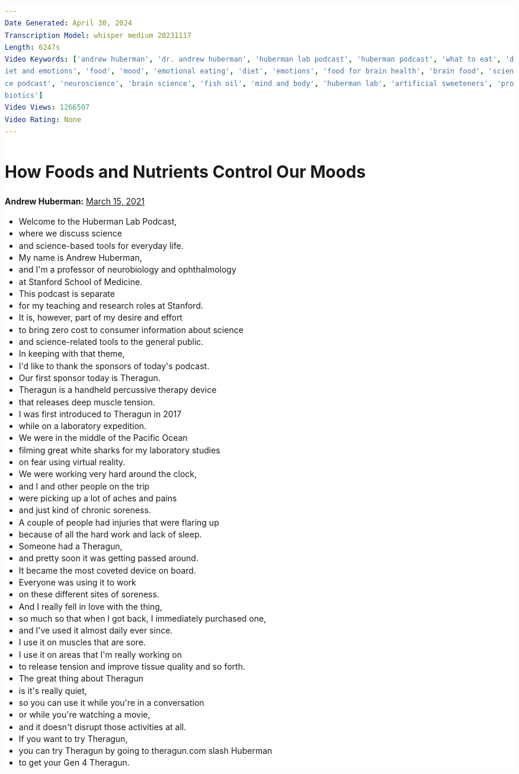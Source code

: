 ```yaml
---
Date Generated: April 30, 2024
Transcription Model: whisper medium 20231117
Length: 6247s
Video Keywords: ['andrew huberman', 'dr. andrew huberman', 'huberman lab podcast', 'huberman podcast', 'what to eat', 'diet and emotions', 'food', 'mood', 'emotional eating', 'diet', 'emotions', 'food for brain health', 'brain food', 'science podcast', 'neuroscience', 'brain science', 'fish oil', 'mind and body', 'huberman lab', 'artificial sweeteners', 'probiotics']
Video Views: 1266507
Video Rating: None
---
```


# How Foods and Nutrients Control Our Moods
**Andrew Huberman:** [March 15, 2021](https://www.youtube.com/watch?v=XfURDjegrAw)
*  Welcome to the Huberman Lab Podcast,
*  where we discuss science
*  and science-based tools for everyday life.
*  My name is Andrew Huberman,
*  and I'm a professor of neurobiology and ophthalmology
*  at Stanford School of Medicine.
*  This podcast is separate
*  for my teaching and research roles at Stanford.
*  It is, however, part of my desire and effort
*  to bring zero cost to consumer information about science
*  and science-related tools to the general public.
*  In keeping with that theme,
*  I'd like to thank the sponsors of today's podcast.
*  Our first sponsor today is Theragun.
*  Theragun is a handheld percussive therapy device
*  that releases deep muscle tension.
*  I was first introduced to Theragun in 2017
*  while on a laboratory expedition.
*  We were in the middle of the Pacific Ocean
*  filming great white sharks for my laboratory studies
*  on fear using virtual reality.
*  We were working very hard around the clock,
*  and I and other people on the trip
*  were picking up a lot of aches and pains
*  and just kind of chronic soreness.
*  A couple of people had injuries that were flaring up
*  because of all the hard work and lack of sleep.
*  Someone had a Theragun,
*  and pretty soon it was getting passed around.
*  It became the most coveted device on board.
*  Everyone was using it to work
*  on these different sites of soreness.
*  And I really fell in love with the thing,
*  so much so that when I got back, I immediately purchased one,
*  and I've used it almost daily ever since.
*  I use it on muscles that are sore.
*  I use it on areas that I'm really working on
*  to release tension and improve tissue quality and so forth.
*  The great thing about Theragun
*  is it's really quiet,
*  so you can use it while you're in a conversation
*  or while you're watching a movie,
*  and it doesn't disrupt those activities at all.
*  If you want to try Theragun,
*  you can try Theragun by going to theragun.com slash Huberman
*  to get your Gen 4 Theragun.